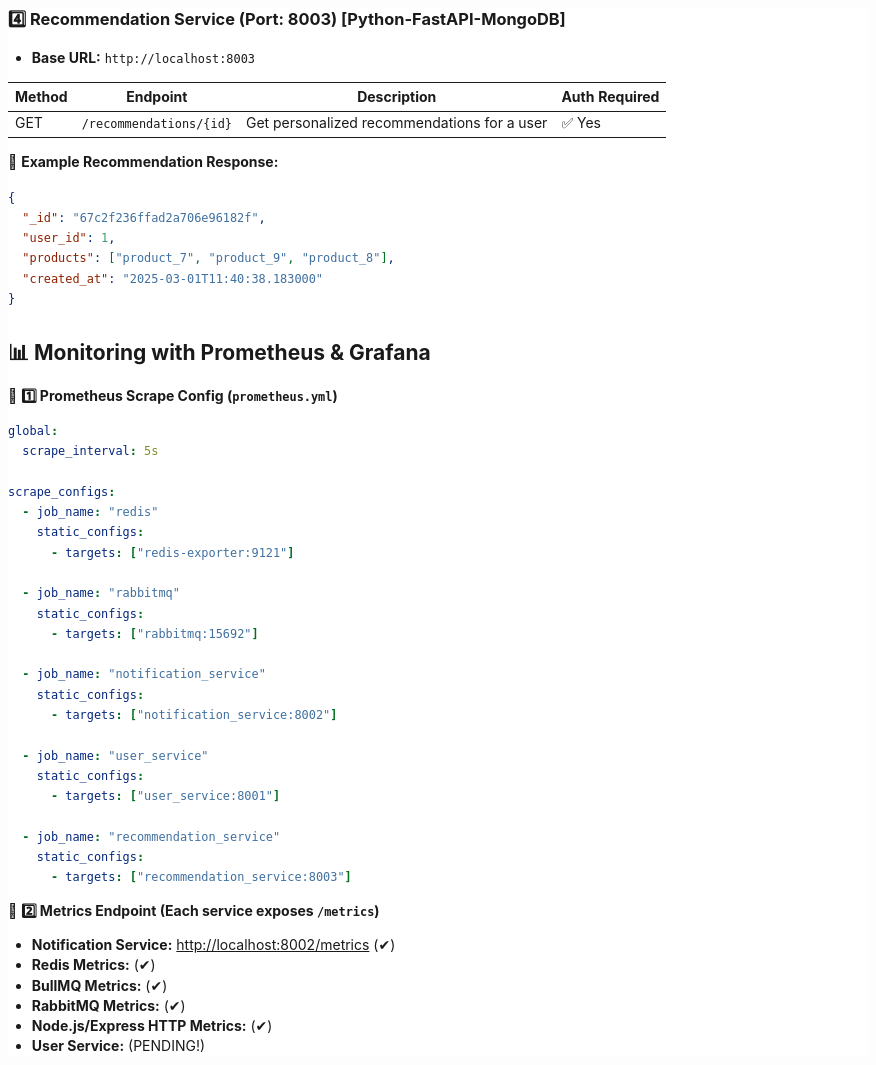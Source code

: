 ### 4️⃣ Recommendation Service (Port: 8003) [Python-FastAPI-MongoDB]
- **Base URL:** `http://localhost:8003`

| Method | Endpoint                  | Description                                | Auth Required |
|--------|--------------------------|--------------------------------------------|--------------|
| GET    | `/recommendations/{id}`  | Get personalized recommendations for a user | ✅ Yes       |

🔹 **Example Recommendation Response:**
```json
{
  "_id": "67c2f236ffad2a706e96182f",
  "user_id": 1,
  "products": ["product_7", "product_9", "product_8"],
  "created_at": "2025-03-01T11:40:38.183000"
}
```

## 📊 Monitoring with Prometheus & Grafana

🔹 **1️⃣ Prometheus Scrape Config (`prometheus.yml`)**
```yaml
global:
  scrape_interval: 5s

scrape_configs:
  - job_name: "redis"
    static_configs:
      - targets: ["redis-exporter:9121"]

  - job_name: "rabbitmq"
    static_configs:
      - targets: ["rabbitmq:15692"]

  - job_name: "notification_service"
    static_configs:
      - targets: ["notification_service:8002"]

  - job_name: "user_service"
    static_configs:
      - targets: ["user_service:8001"]

  - job_name: "recommendation_service"
    static_configs:
      - targets: ["recommendation_service:8003"]

```

🔹 **2️⃣ Metrics Endpoint (Each service exposes `/metrics`)**
- **Notification Service:** [http://localhost:8002/metrics](http://localhost:8002/metrics) (✔)
- **Redis Metrics:** (✔)
- **BullMQ Metrics:** (✔)
- **RabbitMQ Metrics:** (✔)
- **Node.js/Express HTTP Metrics:** (✔)
- **User Service:** (PENDING!)
